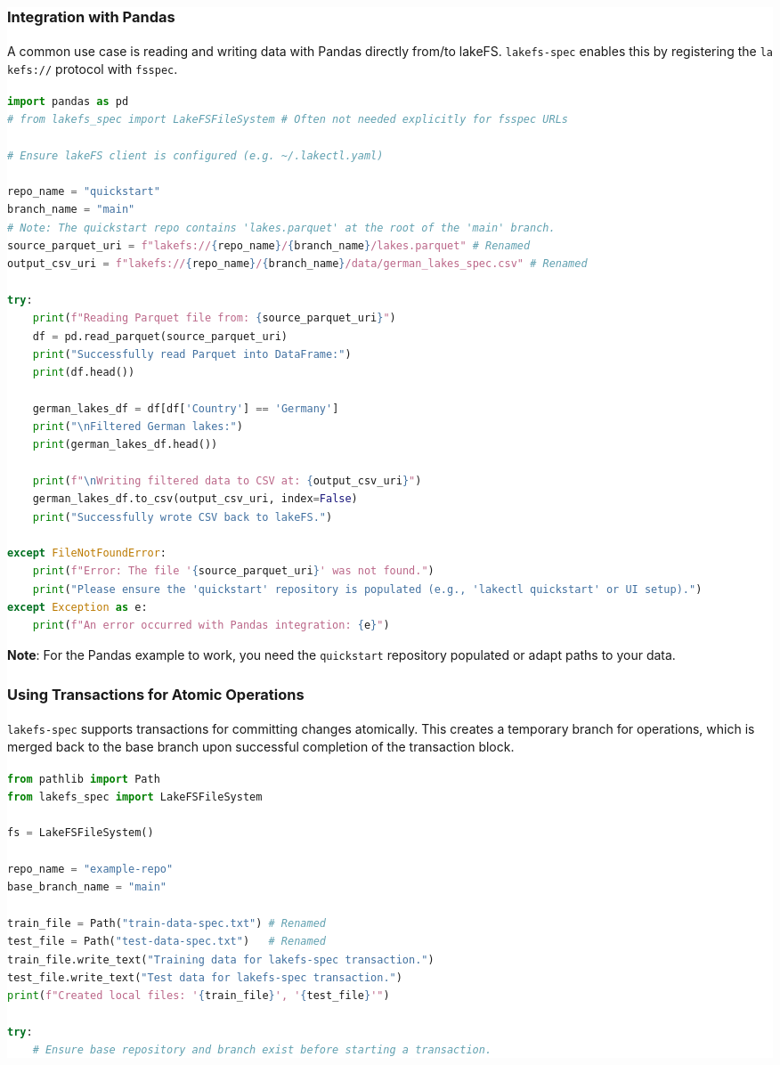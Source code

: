
### Integration with Pandas

A common use case is reading and writing data with Pandas directly from/to lakeFS. `lakefs-spec` enables this by registering the `lakefs://` protocol with `fsspec`.

```python
import pandas as pd
# from lakefs_spec import LakeFSFileSystem # Often not needed explicitly for fsspec URLs

# Ensure lakeFS client is configured (e.g. ~/.lakectl.yaml)

repo_name = "quickstart" 
branch_name = "main"
# Note: The quickstart repo contains 'lakes.parquet' at the root of the 'main' branch.
source_parquet_uri = f"lakefs://{repo_name}/{branch_name}/lakes.parquet" # Renamed
output_csv_uri = f"lakefs://{repo_name}/{branch_name}/data/german_lakes_spec.csv" # Renamed

try:
    print(f"Reading Parquet file from: {source_parquet_uri}")
    df = pd.read_parquet(source_parquet_uri) 
    print("Successfully read Parquet into DataFrame:")
    print(df.head())

    german_lakes_df = df[df['Country'] == 'Germany']
    print("\nFiltered German lakes:")
    print(german_lakes_df.head())

    print(f"\nWriting filtered data to CSV at: {output_csv_uri}")
    german_lakes_df.to_csv(output_csv_uri, index=False)
    print("Successfully wrote CSV back to lakeFS.")

except FileNotFoundError:
    print(f"Error: The file '{source_parquet_uri}' was not found.")
    print("Please ensure the 'quickstart' repository is populated (e.g., 'lakectl quickstart' or UI setup).")
except Exception as e:
    print(f"An error occurred with Pandas integration: {e}")
```
**Note**: For the Pandas example to work, you need the `quickstart` repository populated or adapt paths to your data.

### Using Transactions for Atomic Operations

`lakefs-spec` supports transactions for committing changes atomically. This creates a temporary branch for operations, which is merged back to the base branch upon successful completion of the transaction block.

```python
from pathlib import Path
from lakefs_spec import LakeFSFileSystem

fs = LakeFSFileSystem() 

repo_name = "example-repo" 
base_branch_name = "main"   

train_file = Path("train-data-spec.txt") # Renamed
test_file = Path("test-data-spec.txt")   # Renamed
train_file.write_text("Training data for lakefs-spec transaction.")
test_file.write_text("Test data for lakefs-spec transaction.")
print(f"Created local files: '{train_file}', '{test_file}'")

try:
    # Ensure base repository and branch exist before starting a transaction.
```